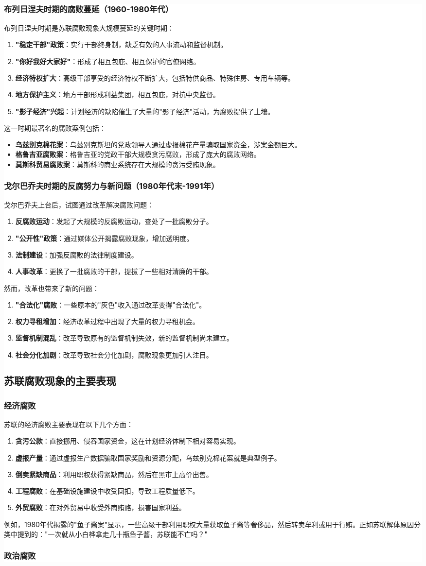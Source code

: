 ### 布列日涅夫时期的腐败蔓延（1960-1980年代）

布列日涅夫时期是苏联腐败现象大规模蔓延的关键时期：

1. **"稳定干部"政策**：实行干部终身制，缺乏有效的人事流动和监督机制。

2. **"你好我好大家好"**：形成了相互包庇、相互保护的官僚网络。

3. **经济特权扩大**：高级干部享受的经济特权不断扩大，包括特供商品、特殊住房、专用车辆等。

4. **地方保护主义**：地方干部形成利益集团，相互包庇，对抗中央监督。

5. **"影子经济"兴起**：计划经济的缺陷催生了大量的"影子经济"活动，为腐败提供了土壤。

这一时期最著名的腐败案例包括：

- **乌兹别克棉花案**：乌兹别克斯坦的党政领导人通过虚报棉花产量骗取国家资金，涉案金额巨大。
- **格鲁吉亚腐败案**：格鲁吉亚的党政干部大规模贪污腐败，形成了庞大的腐败网络。
- **莫斯科贸易腐败案**：莫斯科的商业系统存在大规模的贪污受贿现象。

### 戈尔巴乔夫时期的反腐努力与新问题（1980年代末-1991年）

戈尔巴乔夫上台后，试图通过改革解决腐败问题：

1. **反腐败运动**：发起了大规模的反腐败运动，查处了一批腐败分子。

2. **"公开性"政策**：通过媒体公开揭露腐败现象，增加透明度。

3. **法制建设**：加强反腐败的法律制度建设。

4. **人事改革**：更换了一批腐败的干部，提拔了一些相对清廉的干部。

然而，改革也带来了新的问题：

1. **"合法化"腐败**：一些原本的"灰色"收入通过改革变得"合法化"。

2. **权力寻租增加**：经济改革过程中出现了大量的权力寻租机会。

3. **监督机制混乱**：改革导致原有的监督机制失效，新的监督机制尚未建立。

4. **社会分化加剧**：改革导致社会分化加剧，腐败现象更加引人注目。

## 苏联腐败现象的主要表现

### 经济腐败

苏联的经济腐败主要表现在以下几个方面：

1. **贪污公款**：直接挪用、侵吞国家资金，这在计划经济体制下相对容易实现。

2. **虚报产量**：通过虚报生产数据骗取国家奖励和资源分配，乌兹别克棉花案就是典型例子。

3. **倒卖紧缺商品**：利用职权获得紧缺商品，然后在黑市上高价出售。

4. **工程腐败**：在基础设施建设中收受回扣，导致工程质量低下。

5. **外贸腐败**：在对外贸易中收受外商贿赂，损害国家利益。

例如，1980年代揭露的"鱼子酱案"显示，一些高级干部利用职权大量获取鱼子酱等奢侈品，然后转卖牟利或用于行贿。正如苏联解体原因分类中提到的："一次就从小白桦拿走几十瓶鱼子酱，苏联能不亡吗？"

### 政治腐败
